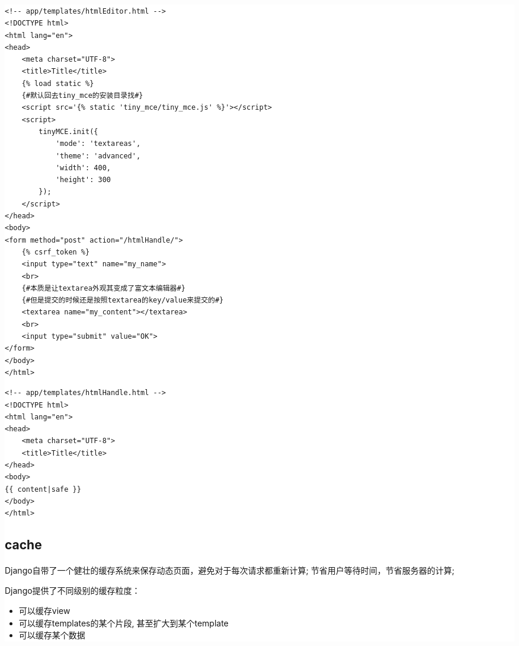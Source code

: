 ```django
<!-- app/templates/htmlEditor.html -->
<!DOCTYPE html>
<html lang="en">
<head>
    <meta charset="UTF-8">
    <title>Title</title>
    {% load static %}
    {#默认回去tiny_mce的安装目录找#}
    <script src='{% static 'tiny_mce/tiny_mce.js' %}'></script>
    <script>
        tinyMCE.init({
            'mode': 'textareas',
            'theme': 'advanced',
            'width': 400,
            'height': 300
        });
    </script>
</head>
<body>
<form method="post" action="/htmlHandle/">
    {% csrf_token %}
    <input type="text" name="my_name">
    <br>
    {#本质是让textarea外观其变成了富文本编辑器#}
    {#但是提交的时候还是按照textarea的key/value来提交的#}
    <textarea name="my_content"></textarea>
    <br>
    <input type="submit" value="OK">
</form>
</body>
</html>
```

```django
<!-- app/templates/htmlHandle.html -->
<!DOCTYPE html>
<html lang="en">
<head>
    <meta charset="UTF-8">
    <title>Title</title>
</head>
<body>
{{ content|safe }}
</body>
</html>
```

## cache

Django自带了一个健壮的缓存系统来保存动态页面，避免对于每次请求都重新计算; 节省用户等待时间，节省服务器的计算;

Django提供了不同级别的缓存粒度：
- 可以缓存view
- 可以缓存templates的某个片段, 甚至扩大到某个template
- 可以缓存某个数据
